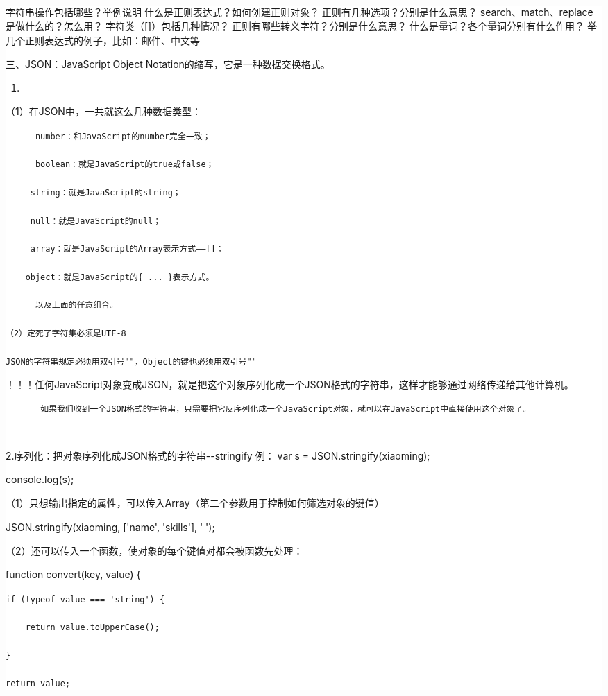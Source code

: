  字符串操作包括哪些？举例说明
什么是正则表达式？如何创建正则对象？
正则有几种选项？分别是什么意思？
search、match、replace是做什么的？怎么用？
字符类（[]）包括几种情况？
正则有哪些转义字符？分别是什么意思？
什么是量词？各个量词分别有什么作用？
举几个正则表达式的例子，比如：邮件、中文等



三、JSON：JavaScript Object Notation的缩写，它是一种数据交换格式。   

 1.

 （1）在JSON中，一共就这么几种数据类型：

          number：和JavaScript的number完全一致；
    
          boolean：就是JavaScript的true或false；
    
         string：就是JavaScript的string；
    
         null：就是JavaScript的null；
    
         array：就是JavaScript的Array表示方式——[]；
    
        object：就是JavaScript的{ ... }表示方式。
    
          以及上面的任意组合。           
    
    （2）定死了字符集必须是UTF-8
    
    JSON的字符串规定必须用双引号""，Object的键也必须用双引号""

 ！！！任何JavaScript对象变成JSON，就是把这个对象序列化成一个JSON格式的字符串，这样才能够通过网络传递给其他计算机。

           如果我们收到一个JSON格式的字符串，只需要把它反序列化成一个JavaScript对象，就可以在JavaScript中直接使用这个对象了。     


​           

 2.序列化：把对象序列化成JSON格式的字符串--stringify
例：
var s = JSON.stringify(xiaoming);

console.log(s);


（1）只想输出指定的属性，可以传入Array（第二个参数用于控制如何筛选对象的键值）

JSON.stringify(xiaoming, ['name', 'skills'], '  ');

（2）还可以传入一个函数，使对象的每个键值对都会被函数先处理：

function convert(key, value) {

    if (typeof value === 'string') {
    
        return value.toUpperCase();
    
    }
    
    return value;
